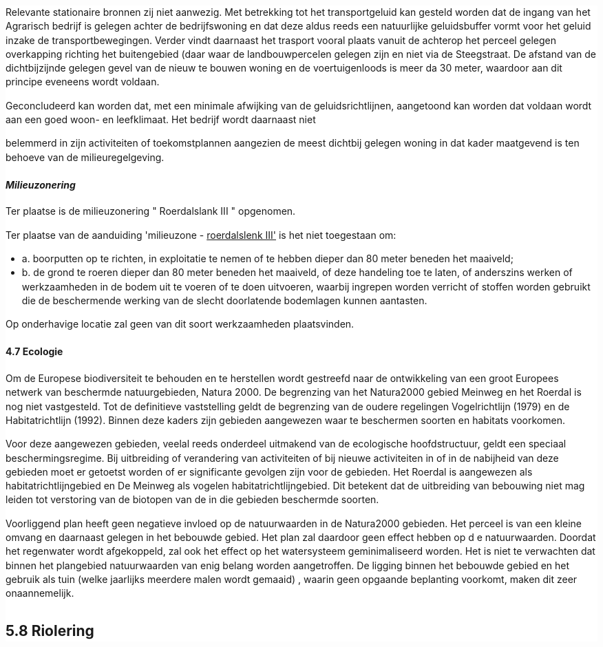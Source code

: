 Relevante stationaire bronnen zij niet aanwezig. Met betrekking tot het transportgeluid kan gesteld worden dat de ingang van het Agrarisch bedrijf is gelegen achter de bedrijfswoning en dat deze aldus reeds een natuurlijke geluidsbuffer vormt voor het geluid inzake de transportbewegingen. Verder vindt daarnaast het trasport vooral plaats vanuit de achterop het perceel gelegen overkapping richting het buitengebied (daar waar de landbouwpercelen gelegen zijn en niet via de Steegstraat. De afstand van de dichtbijzijnde gelegen gevel van de nieuw te bouwen woning en de voertuigenloods is meer da 30 meter, waardoor aan dit principe eveneens wordt voldaan.

Geconcludeerd kan worden dat, met een minimale afwijking van de geluidsrichtlijnen, aangetoond kan worden dat voldaan wordt aan een goed woon- en leefklimaat. Het bedrijf wordt daarnaast niet

belemmerd in zijn activiteiten of toekomstplannen aangezien de meest dichtbij gelegen woning in dat kader maatgevend is ten behoeve van de milieuregelgeving.

#### *Milieuzonering*

Ter plaatse is de milieuzonering " Roerdalslank III " opgenomen.

Ter plaatse van de aanduiding 'milieuzone - [roerdalslenk III'](http://www.ruimtelijkeplannen.nl/documents/NL.IMRO.1669.BPKERNEN2012-OH02/r_NL.IMRO.1669.BPKERNEN2012-OH02_3.36.html#_36.9_milieuzone-roerdalslenkIII) is het niet toegestaan om:

- a. boorputten op te richten, in exploitatie te nemen of te hebben dieper dan 80 meter beneden het maaiveld;
- b. de grond te roeren dieper dan 80 meter beneden het maaiveld, of deze handeling toe te laten, of anderszins werken of werkzaamheden in de bodem uit te voeren of te doen uitvoeren, waarbij ingrepen worden verricht of stoffen worden gebruikt die de beschermende werking van de slecht doorlatende bodemlagen kunnen aantasten.

Op onderhavige locatie zal geen van dit soort werkzaamheden plaatsvinden.

#### **4.7 Ecologie**

Om de Europese biodiversiteit te behouden en te herstellen wordt gestreefd naar de ontwikkeling van een groot Europees netwerk van beschermde natuurgebieden, Natura 2000. De begrenzing van het Natura2000 gebied Meinweg en het Roerdal is nog niet vastgesteld. Tot de definitieve vaststelling geldt de begrenzing van de oudere regelingen Vogelrichtlijn (1979) en de Habitatrichtlijn (1992). Binnen deze kaders zijn gebieden aangewezen waar te beschermen soorten en habitats voorkomen.

Voor deze aangewezen gebieden, veelal reeds onderdeel uitmakend van de ecologische hoofdstructuur, geldt een speciaal beschermingsregime. Bij uitbreiding of verandering van activiteiten of bij nieuwe activiteiten in of in de nabijheid van deze gebieden moet er getoetst worden of er significante gevolgen zijn voor de gebieden. Het Roerdal is aangewezen als habitatrichtlijngebied en De Meinweg als vogelen habitatrichtlijngebied. Dit betekent dat de uitbreiding van bebouwing niet mag leiden tot verstoring van de biotopen van de in die gebieden beschermde soorten.

Voorliggend plan heeft geen negatieve invloed op de natuurwaarden in de Natura2000 gebieden. Het perceel is van een kleine omvang en daarnaast gelegen in het bebouwde gebied. Het plan zal daardoor geen effect hebben op d e natuurwaarden. Doordat het regenwater wordt afgekoppeld, zal ook het effect op het watersysteem geminimaliseerd worden. Het is niet te verwachten dat binnen het plangebied natuurwaarden van enig belang worden aangetroffen. De ligging binnen het bebouwde gebied en het gebruik als tuin (welke jaarlijks meerdere malen wordt gemaaid) , waarin geen opgaande beplanting voorkomt, maken dit zeer onaannemelijk.

## **5.8 Riolering**
